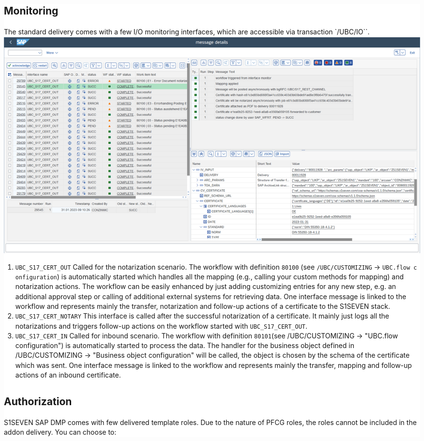 
## Monitoring

The standard delivery comes with a few I/O monitoring interfaces, which are accessible via transaction `/UBC/IO``.
![UBC.io monitoring](./assets/figure_21.png "UBC.io monitoring")

1. `UBC_S17_CERT_OUT`
   Called for the notarization scenario. The workflow with definition `80100` (see `/UBC/CUSTOMIZING` -> `UBC.flow configuration`) is automatically started which handles all the mapping (e.g., calling your custom methods for mapping) and notarization actions. The workflow can be easily enhanced by just adding customizing entries for any new step, e.g. an additional approval step or calling of additional external systems for retrieving data. One interface message is linked to the workflow and represents mainly the transfer, notarization and follow-up actions of a certificate to the S1SEVEN stack.
2. `UBC_S17_CERT_NOTARY`
   This interface is called after the successful notarization of a certificate. It mainly just logs all the notarizations and triggers follow-up actions on the workflow started with `UBC_S17_CERT_OUT`.
3. `UBC_S17_CERT_IN`
   Called for inbound scenario. The workflow with definition `80101`(see /UBC/CUSTOMIZING -> "UBC.flow configuration") is automatically started to process the data. The handler for the business object defined in /UBC/CUSTOMIZING -> "Business object configuration" will be called, the object is chosen by the schema of the certificate which was sent. One interface message is linked to the workflow and represents mainly the transfer, mapping and follow-up actions of an inbound certificate.

## Authorization

S1SEVEN SAP DMP comes with few delivered template roles.
Due to the nature of PFCG roles, the roles cannot be included in the addon delivery.
You can choose to:
